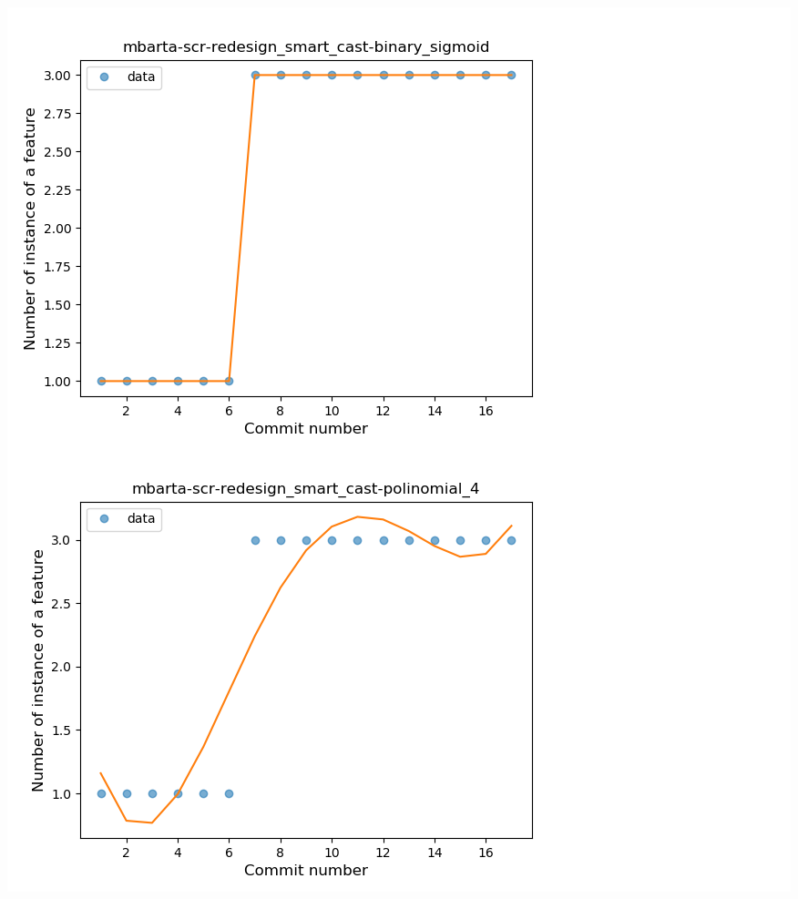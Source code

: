 ![mbarta-scr-redesign T9](../plots/mbarta-scr-redesign_smart_cast_T9.png)
![mbarta-scr-redesign T11_4](../plots/mbarta-scr-redesign_smart_cast_T11_4.png)